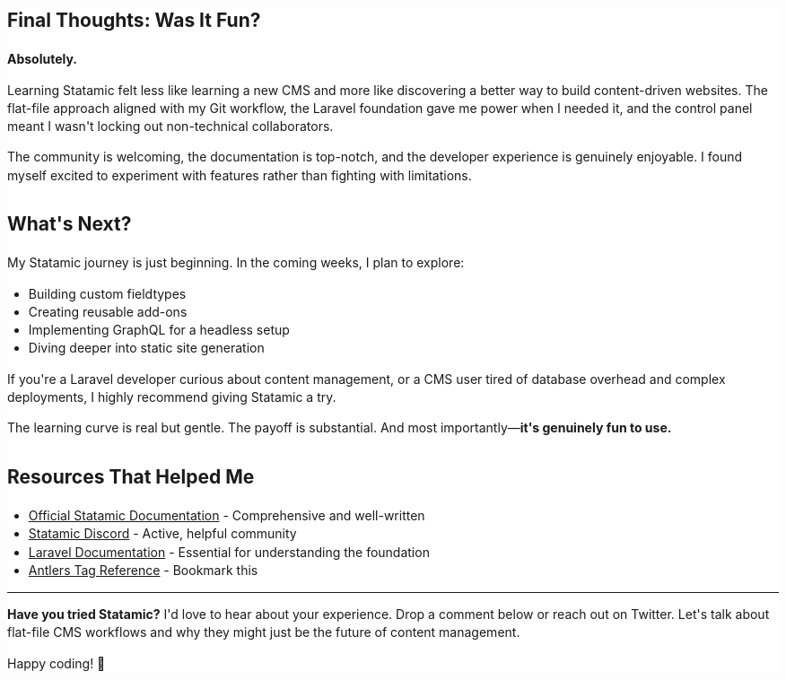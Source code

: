 ## Final Thoughts: Was It Fun?

**Absolutely.**

Learning Statamic felt less like learning a new CMS and more like discovering a better way to build content-driven websites. The flat-file approach aligned with my Git workflow, the Laravel foundation gave me power when I needed it, and the control panel meant I wasn't locking out non-technical collaborators.

The community is welcoming, the documentation is top-notch, and the developer experience is genuinely enjoyable. I found myself excited to experiment with features rather than fighting with limitations.

## What's Next?

My Statamic journey is just beginning. In the coming weeks, I plan to explore:

- Building custom fieldtypes
- Creating reusable add-ons
- Implementing GraphQL for a headless setup
- Diving deeper into static site generation

If you're a Laravel developer curious about content management, or a CMS user tired of database overhead and complex deployments, I highly recommend giving Statamic a try.

The learning curve is real but gentle. The payoff is substantial. And most importantly—**it's genuinely fun to use.**

## Resources That Helped Me

- [Official Statamic Documentation](https://statamic.dev) - Comprehensive and well-written
- [Statamic Discord](https://statamic.com/discord) - Active, helpful community
- [Laravel Documentation](https://laravel.com/docs) - Essential for understanding the foundation
- [Antlers Tag Reference](https://statamic.dev/tags) - Bookmark this

---

**Have you tried Statamic?** I'd love to hear about your experience. Drop a comment below or reach out on Twitter. Let's talk about flat-file CMS workflows and why they might just be the future of content management.

Happy coding! 🚀